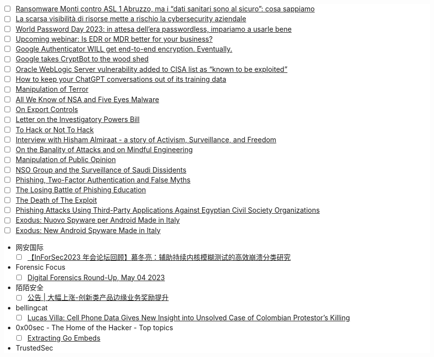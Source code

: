   - [ ] [Ransomware Monti contro ASL 1 Abruzzo, ma i “dati sanitari sono al sicuro”: cosa sappiamo](https://www.cybersecurity360.it/nuove-minacce/ransomware/ransomware-monti-contro-asl-1-abruzzo-ma-i-dati-sanitari-sono-al-sicuro-cosa-sappiamo/)
  - [ ] [La scarsa visibilità di risorse mette a rischio la cybersecurity aziendale](https://www.securityinfo.it/2023/05/04/scarsa-visibilita-risorse-priorita-cybersecurity-aziendale/?utm_source=rss&utm_medium=rss&utm_campaign=scarsa-visibilita-risorse-priorita-cybersecurity-aziendale)
  - [ ] [World Password Day 2023: in attesa dell’era passwordless, impariamo a usarle bene](https://www.cybersecurity360.it/news/world-password-day-2023-in-attesa-dellera-passwordless-impariamo-a-usarle-bene/)
  - [ ] [Upcoming webinar: Is EDR or MDR better for your business?](https://www.malwarebytes.com/blog/business/2023/05/upcoming-webinar-is-edr-or-mdr-better-for-your-business)
  - [ ] [Google Authenticator WILL get end-to-end encryption. Eventually.](https://www.malwarebytes.com/blog/news/2023/05/google-will-eventually-add-end-to-end-encryption-to-google-authenticator)
  - [ ] [Google takes CryptBot to the wood shed](https://www.malwarebytes.com/blog/news/2023/05/google-looks-to-shut-down-domains-serving-malware-toting-chrome-downloads)
  - [ ] [Oracle WebLogic Server vulnerability added to CISA list as “known to be exploited”](https://www.malwarebytes.com/blog/news/2023/05/oracle-weblogic-server-vulnerability-added-to-cisa-list-as-known-to-be-exploited)
  - [ ] [How to keep your ChatGPT conversations out of its training data](https://www.malwarebytes.com/blog/news/2023/05/chatgpt-introduces-new-control-features-business-version-of-the-ai-in-the-works)
  - [ ] [Manipulation of Terror](https://nex.sx/blog/2015/01/12/manipulation-of-terror.html)
  - [ ] [All We Know of NSA and Five Eyes Malware](https://nex.sx/blog/2015/01/27/everything-we-know-of-nsa-and-five-eyes-malware.html)
  - [ ] [On Export Controls](https://nex.sx/blog/2015/02/15/on-export-controls.html)
  - [ ] [Letter on the Investigatory Powers Bill](https://nex.sx/blog/2015/11/27/letter-investigatory-powers-bill.html)
  - [ ] [To Hack or Not To Hack](https://nex.sx/blog/2016/10/16/to-hack-or-not-to-hack.html)
  - [ ] [Interview with Hisham Almiraat - a story of Activism, Surveillance, and Freedom](https://nex.sx/blog/2016/12/09/interview-hisham-almiraat.html)
  - [ ] [On the Banality of Attacks and on Mindful Engineering](https://nex.sx/blog/2017/01/11/on-banality-of-attacks.html)
  - [ ] [Manipulation of Public Opinion](https://nex.sx/blog/2017/05/24/manipulation-public-opinion.html)
  - [ ] [NSO Group and the Surveillance of Saudi Dissidents](https://nex.sx/blog/2018/12/05/nso-group-and-surveillance-of-saudi-dissidents.html)
  - [ ] [Phishing, Two-Factor Authentication and False Myths](https://nex.sx/blog/2018/12/20/phishing-2fa-and-false-myths.html)
  - [ ] [The Losing Battle of Phishing Education](https://nex.sx/blog/2019/01/22/the-losing-battle-of-phishing-education.html)
  - [ ] [The Death of The Exploit](https://nex.sx/blog/2019/02/13/the-death-of-the-exploit.html)
  - [ ] [Phishing Attacks Using Third-Party Applications Against Egyptian Civil Society Organizations](https://nex.sx/blog/2019/03/08/phishing-attacks-against-egyptian-civil-society.html)
  - [ ] [Exodus: Nuovo Spyware per Android Made in Italy](https://nex.sx/blog/2019/03/29/exodus-ita.html)
  - [ ] [Exodus: New Android Spyware Made in Italy](https://nex.sx/blog/2019/03/29/exodus.html)
- 网安国际
  - [ ] [【InForSec2023 年会论坛回顾】慕冬亮：辅助持续内核模糊测试的高效崩溃分类研究](https://mp.weixin.qq.com/s?__biz=MzA4ODYzMjU0NQ==&mid=2652312991&idx=1&sn=83248b668a197d517443a2bf3f8502f6&chksm=8bc48811bcb3010768df52b235c41a37ad875b116fe984287b80682880498cc1ff87daa31ca3&scene=58&subscene=0#rd)
- Forensic Focus
  - [ ] [Digital Forensics Round-Up, May 04 2023](https://www.forensicfocus.com/news/digital-forensics-round-up-may-04-2023/)
- 陌陌安全
  - [ ] [公告 | 大幅上涨-创新类产品边缘业务奖励提升](https://mp.weixin.qq.com/s?__biz=MzI2OTYzOTQzNw==&mid=2247487818&idx=1&sn=948ac78075476a1724f8437a8973a283&chksm=eadc1b28ddab923e96886594a6e2dea0910e85c31e0d571d269294e0a5a8a7a3a3c362cb1ebe&scene=58&subscene=0#rd)
- bellingcat
  - [ ] [Lucas Villa: Cell Phone Data Gives New Insight into Unsolved Case of Colombian Protestor’s Killing](https://www.bellingcat.com/news/2023/05/04/lucas-villa-cell-phone-data-gives-new-insight-into-investigation-of-colombian-protestors-killing/)
- 0x00sec - The Home of the Hacker - Top topics
  - [ ] [Extracting Go Embeds](https://0x00sec.org/t/extracting-go-embeds/34885)
- TrustedSec